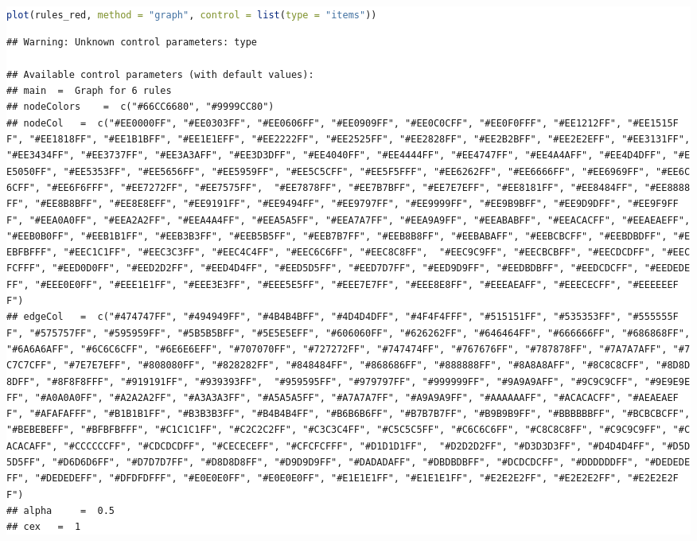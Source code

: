 ``` r
plot(rules_red, method = "graph", control = list(type = "items"))
```

    ## Warning: Unknown control parameters: type

    ## Available control parameters (with default values):
    ## main  =  Graph for 6 rules
    ## nodeColors    =  c("#66CC6680", "#9999CC80")
    ## nodeCol   =  c("#EE0000FF", "#EE0303FF", "#EE0606FF", "#EE0909FF", "#EE0C0CFF", "#EE0F0FFF", "#EE1212FF", "#EE1515FF", "#EE1818FF", "#EE1B1BFF", "#EE1E1EFF", "#EE2222FF", "#EE2525FF", "#EE2828FF", "#EE2B2BFF", "#EE2E2EFF", "#EE3131FF", "#EE3434FF", "#EE3737FF", "#EE3A3AFF", "#EE3D3DFF", "#EE4040FF", "#EE4444FF", "#EE4747FF", "#EE4A4AFF", "#EE4D4DFF", "#EE5050FF", "#EE5353FF", "#EE5656FF", "#EE5959FF", "#EE5C5CFF", "#EE5F5FFF", "#EE6262FF", "#EE6666FF", "#EE6969FF", "#EE6C6CFF", "#EE6F6FFF", "#EE7272FF", "#EE7575FF",  "#EE7878FF", "#EE7B7BFF", "#EE7E7EFF", "#EE8181FF", "#EE8484FF", "#EE8888FF", "#EE8B8BFF", "#EE8E8EFF", "#EE9191FF", "#EE9494FF", "#EE9797FF", "#EE9999FF", "#EE9B9BFF", "#EE9D9DFF", "#EE9F9FFF", "#EEA0A0FF", "#EEA2A2FF", "#EEA4A4FF", "#EEA5A5FF", "#EEA7A7FF", "#EEA9A9FF", "#EEABABFF", "#EEACACFF", "#EEAEAEFF", "#EEB0B0FF", "#EEB1B1FF", "#EEB3B3FF", "#EEB5B5FF", "#EEB7B7FF", "#EEB8B8FF", "#EEBABAFF", "#EEBCBCFF", "#EEBDBDFF", "#EEBFBFFF", "#EEC1C1FF", "#EEC3C3FF", "#EEC4C4FF", "#EEC6C6FF", "#EEC8C8FF",  "#EEC9C9FF", "#EECBCBFF", "#EECDCDFF", "#EECFCFFF", "#EED0D0FF", "#EED2D2FF", "#EED4D4FF", "#EED5D5FF", "#EED7D7FF", "#EED9D9FF", "#EEDBDBFF", "#EEDCDCFF", "#EEDEDEFF", "#EEE0E0FF", "#EEE1E1FF", "#EEE3E3FF", "#EEE5E5FF", "#EEE7E7FF", "#EEE8E8FF", "#EEEAEAFF", "#EEECECFF", "#EEEEEEFF")
    ## edgeCol   =  c("#474747FF", "#494949FF", "#4B4B4BFF", "#4D4D4DFF", "#4F4F4FFF", "#515151FF", "#535353FF", "#555555FF", "#575757FF", "#595959FF", "#5B5B5BFF", "#5E5E5EFF", "#606060FF", "#626262FF", "#646464FF", "#666666FF", "#686868FF", "#6A6A6AFF", "#6C6C6CFF", "#6E6E6EFF", "#707070FF", "#727272FF", "#747474FF", "#767676FF", "#787878FF", "#7A7A7AFF", "#7C7C7CFF", "#7E7E7EFF", "#808080FF", "#828282FF", "#848484FF", "#868686FF", "#888888FF", "#8A8A8AFF", "#8C8C8CFF", "#8D8D8DFF", "#8F8F8FFF", "#919191FF", "#939393FF",  "#959595FF", "#979797FF", "#999999FF", "#9A9A9AFF", "#9C9C9CFF", "#9E9E9EFF", "#A0A0A0FF", "#A2A2A2FF", "#A3A3A3FF", "#A5A5A5FF", "#A7A7A7FF", "#A9A9A9FF", "#AAAAAAFF", "#ACACACFF", "#AEAEAEFF", "#AFAFAFFF", "#B1B1B1FF", "#B3B3B3FF", "#B4B4B4FF", "#B6B6B6FF", "#B7B7B7FF", "#B9B9B9FF", "#BBBBBBFF", "#BCBCBCFF", "#BEBEBEFF", "#BFBFBFFF", "#C1C1C1FF", "#C2C2C2FF", "#C3C3C4FF", "#C5C5C5FF", "#C6C6C6FF", "#C8C8C8FF", "#C9C9C9FF", "#CACACAFF", "#CCCCCCFF", "#CDCDCDFF", "#CECECEFF", "#CFCFCFFF", "#D1D1D1FF",  "#D2D2D2FF", "#D3D3D3FF", "#D4D4D4FF", "#D5D5D5FF", "#D6D6D6FF", "#D7D7D7FF", "#D8D8D8FF", "#D9D9D9FF", "#DADADAFF", "#DBDBDBFF", "#DCDCDCFF", "#DDDDDDFF", "#DEDEDEFF", "#DEDEDEFF", "#DFDFDFFF", "#E0E0E0FF", "#E0E0E0FF", "#E1E1E1FF", "#E1E1E1FF", "#E2E2E2FF", "#E2E2E2FF", "#E2E2E2FF")
    ## alpha     =  0.5
    ## cex   =  1